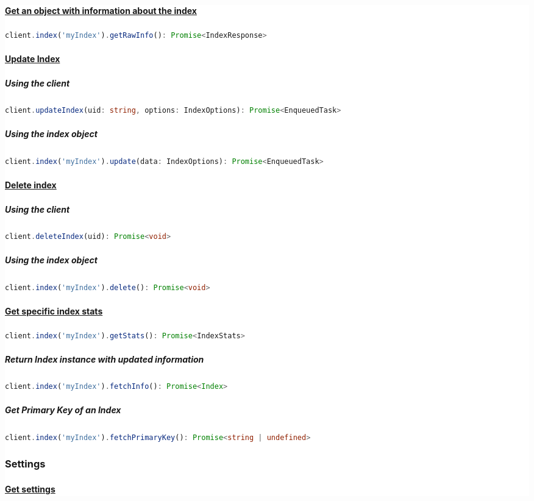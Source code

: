 #### [Get an object with information about the index](https://docs.meilisearch.com/reference/api/indexes.html#get-one-index)

```ts
client.index('myIndex').getRawInfo(): Promise<IndexResponse>
```

#### [Update Index](https://docs.meilisearch.com/reference/api/indexes.html#update-an-index)

##### Using the client

```ts
client.updateIndex(uid: string, options: IndexOptions): Promise<EnqueuedTask>
```

##### Using the index object

```ts
client.index('myIndex').update(data: IndexOptions): Promise<EnqueuedTask>
```

#### [Delete index](https://docs.meilisearch.com/reference/api/indexes.html#delete-an-index)

##### Using the client
```ts
client.deleteIndex(uid): Promise<void>
```

##### Using the index object
```ts
client.index('myIndex').delete(): Promise<void>
```

#### [Get specific index stats](https://docs.meilisearch.com/reference/api/stats.html#get-stat-of-an-index)

```ts
client.index('myIndex').getStats(): Promise<IndexStats>
```

##### Return Index instance with updated information

```ts
client.index('myIndex').fetchInfo(): Promise<Index>
```

##### Get Primary Key of an Index

```ts
client.index('myIndex').fetchPrimaryKey(): Promise<string | undefined>
```

### Settings 

#### [Get settings](https://docs.meilisearch.com/reference/api/settings.html#get-settings)
